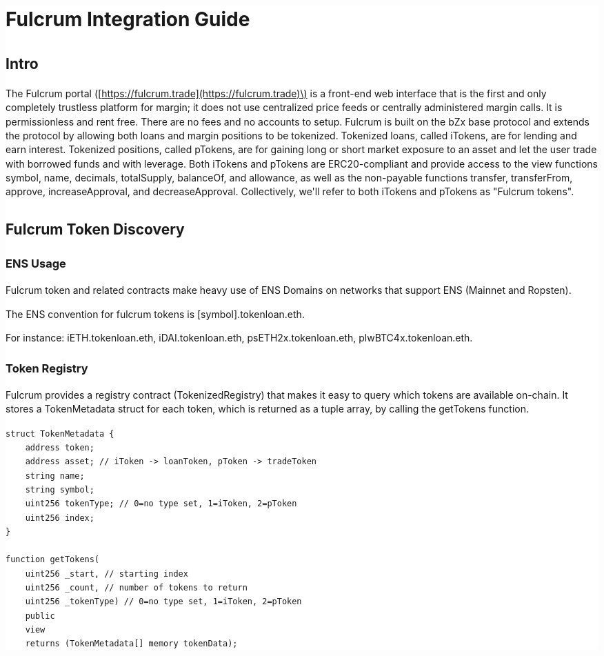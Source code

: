 # Fulcrum Integration Guide

## Intro

The Fulcrum portal \([https://fulcrum.trade](https://fulcrum.trade)\) is a front-end web interface that is the first and only completely trustless platform for margin; it does not use centralized price feeds or centrally administered margin calls. It is permissionless and rent free. There are no fees and no accounts to setup. Fulcrum is built on the bZx base protocol and extends the protocol by allowing both loans and margin positions to be tokenized. Tokenized loans, called iTokens, are for lending and earn interest. Tokenized positions, called pTokens, are for gaining long or short market exposure to an asset and let the user trade with borrowed funds and with leverage. Both iTokens and pTokens are ERC20-compliant and provide access to the view functions symbol, name, decimals, totalSupply, balanceOf, and allowance, as well as the non-payable functions transfer, transferFrom, approve, increaseApproval, and decreaseApproval. Collectively, we'll refer to both iTokens and pTokens as "Fulcrum tokens".

## Fulcrum Token Discovery

### ENS Usage

Fulcrum token and related contracts make heavy use of ENS Domains on networks that support ENS \(Mainnet and Ropsten\).

The ENS convention for fulcrum tokens is \[symbol\].tokenloan.eth.

For instance: iETH.tokenloan.eth, iDAI.tokenloan.eth, psETH2x.tokenloan.eth, plwBTC4x.tokenloan.eth.

### Token Registry

Fulcrum provides a registry contract \(TokenizedRegistry\) that makes it easy to query which tokens are available on-chain. It stores a TokenMetadata struct for each token, which is returned as a tuple array, by calling the getTokens function.

```text
struct TokenMetadata {
    address token;
    address asset; // iToken -> loanToken, pToken -> tradeToken
    string name;
    string symbol;
    uint256 tokenType; // 0=no type set, 1=iToken, 2=pToken
    uint256 index;
}

function getTokens(
    uint256 _start, // starting index
    uint256 _count, // number of tokens to return
    uint256 _tokenType) // 0=no type set, 1=iToken, 2=pToken
    public
    view
    returns (TokenMetadata[] memory tokenData);
```
